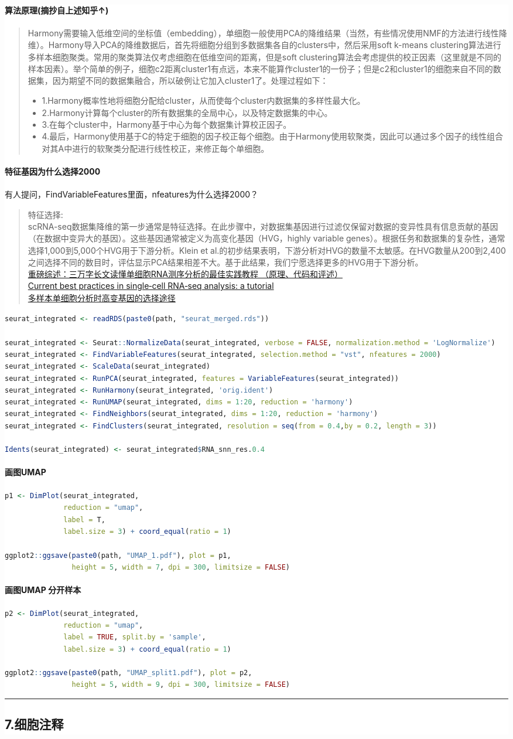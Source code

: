 #### 算法原理(摘抄自上述知乎↑)    
>Harmony需要输入低维空间的坐标值（embedding），单细胞一般使用PCA的降维结果（当然，有些情况使用NMF的方法进行线性降维）。Harmony导入PCA的降维数据后，首先将细胞分组到多数据集各自的clusters中，然后采用soft k-means clustering算法进行多样本细胞聚类。常用的聚类算法仅考虑细胞在低维空间的距离，但是soft clustering算法会考虑提供的校正因素（这里就是不同的样本因素）。举个简单的例子，细胞c2距离cluster1有点远，本来不能算作cluster1的一份子；但是c2和cluster1的细胞来自不同的数据集，因为期望不同的数据集融合，所以破例让它加入cluster1了。处理过程如下：
>- 1.Harmony概率性地将细胞分配给cluster，从而使每个cluster内数据集的多样性最大化。
>- 2.Harmony计算每个cluster的所有数据集的全局中心，以及特定数据集的中心。
>- 3.在每个cluster中，Harmony基于中心为每个数据集计算校正因子。
>- 4.最后，Harmony使用基于C的特定于细胞的因子校正每个细胞。由于Harmony使用软聚类，因此可以通过多个因子的线性组合对其A中进行的软聚类分配进行线性校正，来修正每个单细胞。   

#### 特征基因为什么选择2000 ####
有人提问，FindVariableFeatures里面，nfeatures为什么选择2000？
>特征选择:    
>scRNA-seq数据集降维的第一步通常是特征选择。在此步骤中，对数据集基因进行过滤仅保留对数据的变异性具有信息贡献的基因（在数据中变异大的基因）。这些基因通常被定义为高变化基因（HVG，highly variable genes）。根据任务和数据集的复杂性，通常选择1,000到5,000个HVG用于下游分析。Klein et al.的初步结果表明，下游分析对HVG的数量不太敏感。在HVG数量从200到2,400之间选择不同的数目时，评估显示PCA结果相差不大。基于此结果，我们宁愿选择更多的HVG用于下游分析。    
[重磅综述：三万字长文读懂单细胞RNA测序分析的最佳实践教程 （原理、代码和评述）](https://mp.weixin.qq.com/s?__biz=MzI5MTcwNjA4NQ%3D%3D&chksm=ec0ddb70db7a5266a4826aa91f26e62c9b6c3fff6711ac646ef581511eaacb2a56df2f59d092&idx=1&mid=2247491322&scene=21&sn=0556e7e8723cac79cc32a2b99e7cadc6#wechat_redirect)     
[Current best practices in single‐cell RNA‐seq analysis: a tutorial](https://www.embopress.org/doi/10.15252/msb.20188746)      
[多样本单细胞分析时高变基因的选择途径](https://www.jianshu.com/p/791b57be5fde)     

```r
seurat_integrated <- readRDS(paste0(path, "seurat_merged.rds"))

seurat_integrated <- Seurat::NormalizeData(seurat_integrated, verbose = FALSE, normalization.method = 'LogNormalize')
seurat_integrated <- FindVariableFeatures(seurat_integrated, selection.method = "vst", nfeatures = 2000)
seurat_integrated <- ScaleData(seurat_integrated) 
seurat_integrated <- RunPCA(seurat_integrated, features = VariableFeatures(seurat_integrated))
seurat_integrated <- RunHarmony(seurat_integrated, 'orig.ident')
seurat_integrated <- RunUMAP(seurat_integrated, dims = 1:20, reduction = 'harmony')
seurat_integrated <- FindNeighbors(seurat_integrated, dims = 1:20, reduction = 'harmony')
seurat_integrated <- FindClusters(seurat_integrated, resolution = seq(from = 0.4,by = 0.2, length = 3))

Idents(seurat_integrated) <- seurat_integrated$RNA_snn_res.0.4
```    
#### 画图UMAP ####
```r
p1 <- DimPlot(seurat_integrated,
              reduction = "umap", 
              label = T, 
              label.size = 3) + coord_equal(ratio = 1) 

ggplot2::ggsave(paste0(path, "UMAP_1.pdf"), plot = p1, 
                height = 5, width = 7, dpi = 300, limitsize = FALSE)
```    
#### 画图UMAP 分开样本 ####
```r
p2 <- DimPlot(seurat_integrated,
              reduction = "umap", 
              label = TRUE, split.by = 'sample',
              label.size = 3) + coord_equal(ratio = 1) 

ggplot2::ggsave(paste0(path, "UMAP_split1.pdf"), plot = p2, 
                height = 5, width = 9, dpi = 300, limitsize = FALSE)
```
---
## 7.细胞注释 ####  
